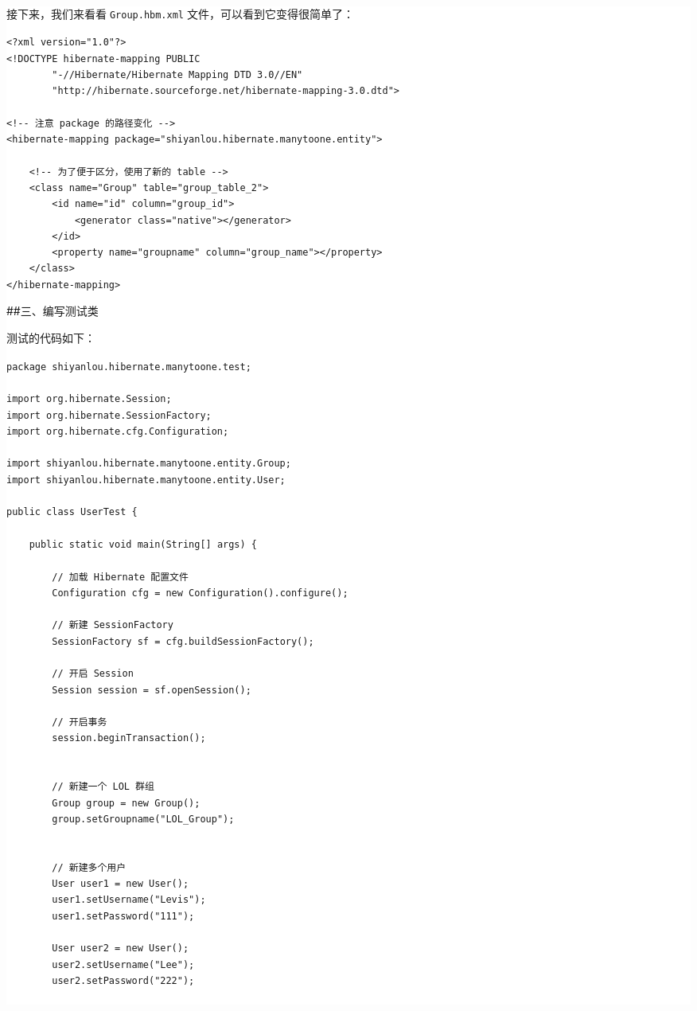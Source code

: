 接下来，我们来看看 `Group.hbm.xml` 文件，可以看到它变得很简单了：

```
<?xml version="1.0"?>
<!DOCTYPE hibernate-mapping PUBLIC
        "-//Hibernate/Hibernate Mapping DTD 3.0//EN"
        "http://hibernate.sourceforge.net/hibernate-mapping-3.0.dtd">

<!-- 注意 package 的路径变化 -->
<hibernate-mapping package="shiyanlou.hibernate.manytoone.entity">

    <!-- 为了便于区分，使用了新的 table -->
	<class name="Group" table="group_table_2">
		<id name="id" column="group_id">
			<generator class="native"></generator>
		</id>
		<property name="groupname" column="group_name"></property>
	</class>
</hibernate-mapping>
```

##三、编写测试类

测试的代码如下：

```
package shiyanlou.hibernate.manytoone.test;

import org.hibernate.Session;
import org.hibernate.SessionFactory;
import org.hibernate.cfg.Configuration;

import shiyanlou.hibernate.manytoone.entity.Group;
import shiyanlou.hibernate.manytoone.entity.User;

public class UserTest {
	
	public static void main(String[] args) {
		
		// 加载 Hibernate 配置文件
		Configuration cfg = new Configuration().configure();
		
		// 新建 SessionFactory
		SessionFactory sf = cfg.buildSessionFactory();
		
		// 开启 Session
		Session session = sf.openSession();
		
		// 开启事务
		session.beginTransaction();
		

		// 新建一个 LOL 群组
		Group group = new Group();
		group.setGroupname("LOL_Group");
		

		// 新建多个用户
		User user1 = new User();
		user1.setUsername("Levis");
		user1.setPassword("111");
		
		User user2 = new User();
		user2.setUsername("Lee");
		user2.setPassword("222");
		
```